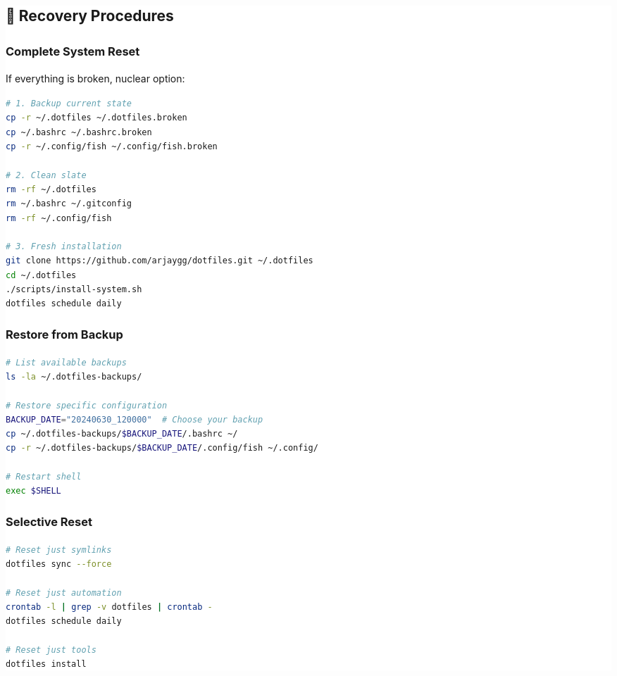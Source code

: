 ## 🔄 Recovery Procedures

### Complete System Reset

If everything is broken, nuclear option:

```bash
# 1. Backup current state
cp -r ~/.dotfiles ~/.dotfiles.broken
cp ~/.bashrc ~/.bashrc.broken
cp -r ~/.config/fish ~/.config/fish.broken

# 2. Clean slate
rm -rf ~/.dotfiles
rm ~/.bashrc ~/.gitconfig
rm -rf ~/.config/fish

# 3. Fresh installation
git clone https://github.com/arjaygg/dotfiles.git ~/.dotfiles
cd ~/.dotfiles
./scripts/install-system.sh
dotfiles schedule daily
```

### Restore from Backup

```bash
# List available backups
ls -la ~/.dotfiles-backups/

# Restore specific configuration
BACKUP_DATE="20240630_120000"  # Choose your backup
cp ~/.dotfiles-backups/$BACKUP_DATE/.bashrc ~/
cp -r ~/.dotfiles-backups/$BACKUP_DATE/.config/fish ~/.config/

# Restart shell
exec $SHELL
```

### Selective Reset

```bash
# Reset just symlinks
dotfiles sync --force

# Reset just automation
crontab -l | grep -v dotfiles | crontab -
dotfiles schedule daily

# Reset just tools
dotfiles install
```
